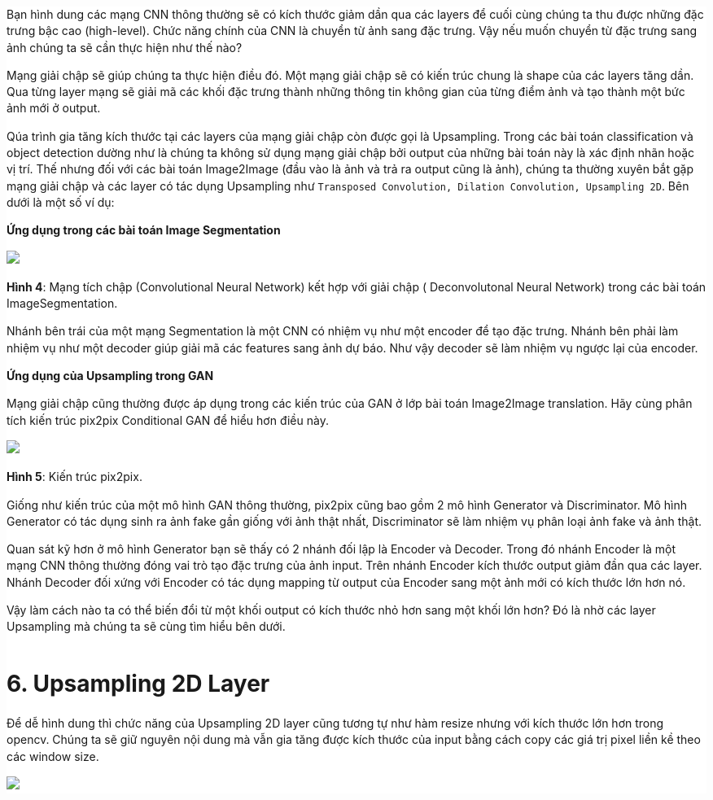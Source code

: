 Bạn hình dung các mạng CNN thông thường sẽ có kích thước giảm dần qua các layers để cuối cùng chúng ta thu được những đặc trưng bậc cao (high-level). Chức năng chính của CNN là chuyển từ ảnh sang đặc trưng. Vậy nếu muốn chuyển từ đặc trưng sang ảnh chúng ta sẽ cần thực hiện như thế nào?

Mạng giải chập sẽ giúp chúng ta thực hiện điều đó. Một mạng giải chập sẽ có kiến trúc chung là shape của các layers tăng dần. Qua từng layer mạng sẽ giải mã các khối đặc trưng thành những thông tin không gian của từng điểm ảnh và tạo thành một bức ảnh mới ở output.

Qúa trình gia tăng kích thước tại các layers của mạng giải chập còn được gọi là Upsampling. Trong các bài toán classification và object detection dường như là chúng ta không sử dụng mạng giải chập bởi output của những bài toán này là xác định nhãn hoặc vị trí. Thế nhưng đối với các bài toán Image2Image (đầu vào là ảnh và trả ra output cũng là ảnh), chúng ta thường xuyên bắt gặp mạng giải chập và các layer có tác dụng Upsampling như `Transposed Convolution, Dilation Convolution, Upsampling 2D`. Bên dưới là một số ví dụ:

**Ứng dụng trong các bài toán Image Segmentation**

<img src="https://www.researchgate.net/publication/330576431/figure/fig7/AS:718439987552256@1548300849513/The-architecture-of-the-deconvolution-network-used-in-this-work-White-layers-are.png" class="largepic"/>

**Hình 4**: Mạng tích chập (Convolutional Neural Network) kết hợp với giải chập ( Deconvolutonal Neural Network) trong các bài toán ImageSegmentation.

Nhánh bên trái của một mạng Segmentation là một CNN có nhiệm vụ như một encoder để tạo đặc trưng. Nhánh bên phải làm nhiệm vụ như một decoder giúp giải mã các features sang ảnh dự báo. Như vậy decoder sẽ làm nhiệm vụ ngược lại của encoder.

**Ứng dụng của Upsampling trong GAN**

Mạng giải chập cũng thường được áp dụng trong các kiến trúc của GAN ở lớp bài toán Image2Image translation. Hãy cùng phân tích kiến trúc pix2pix Conditional GAN để hiểu hơn điều này.

<img src="https://imgur.com/I35EOdY.png" class="largepic"/>

**Hình 5**: Kiến trúc pix2pix.

Giống như kiến trúc của một mô hình GAN thông thường, pix2pix cũng bao gồm 2 mô hình Generator và Discriminator. Mô hình Generator có tác dụng sinh ra ảnh fake gần giống với ảnh thật nhất, Discriminator sẽ làm nhiệm vụ phân loại ảnh fake và ảnh thật.

Quan sát kỹ hơn ở mô hình Generator bạn sẽ thấy có 2 nhánh đối lập là Encoder và Decoder. Trong đó nhánh Encoder là một mạng CNN thông thường đóng vai trò tạo đặc trưng của ảnh input. Trên nhánh Encoder kích thước output giảm đần qua các layer. Nhánh Decoder đối xứng với Encoder có tác dụng mapping từ output của Encoder sang một ảnh mới có kích thước lớn hơn nó. 

Vậy làm cách nào ta có thể biến đổi từ một khối output có kích thước nhỏ hơn sang một khối lớn hơn? Đó là nhờ các layer Upsampling mà chúng ta sẽ cùng tìm hiểu bên dưới.

# 6. Upsampling 2D Layer

Để dễ hình dung thì chức năng của Upsampling 2D layer cũng tương tự như hàm resize nhưng với kích thước lớn hơn trong opencv. Chúng ta sẽ giữ nguyên nội dung mà vẫn gia tăng được kích thước của input bằng cách copy các giá trị pixel liền kề theo các window size.

<img src="https://imgur.com/UhwUfj0.png" class="largepic"/>
